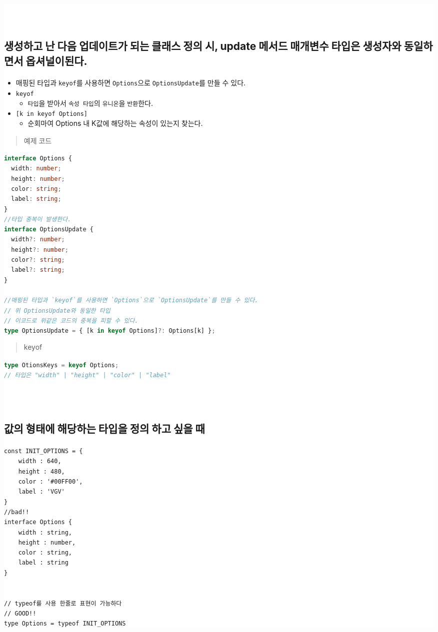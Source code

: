 <br />
<br />

## 생성하고 난 다음 업데이트가 되는 클래스 정의 시, update 메서드 매개변수 타입은 생성자와 동일하면서 옵셔널이된다.

- 매핑된 타입과 `keyof`를 사용하면 `Options`으로 `OptionsUpdate`를 만들 수 있다.
- `keyof`
  - `타입`을 받아서 `속성 타입`의 `유니온`을 `반환`한다.
- `[k in keyof Options]`
  - 순회마여 Options 내 K값에 해당하는 속성이 있는지 찾는다.

> 예제 코드

```ts
interface Options {
  width: number;
  height: number;
  color: string;
  label: string;
}
//타입 중복이 발생한다.
interface OptionsUpdate {
  width?: number;
  height?: number;
  color?: string;
  label?: string;
}

//매핑된 타입과 `keyof`를 사용하면 `Options`으로 `OptionsUpdate`를 만들 수 있다.
// 위 OptionsUpdate와 동일한 타입
// 이코드로 위같은 코드의 중복을 피할 수 있다.
type OptionsUpdate = { [k in keyof Options]?: Options[k] };
```

> keyof

```ts
type OtionsKeys = keyof Options;
// 타입은 "width" | "height" | "color" | "label"
```

<br />
<br />

## 값의 형태에 해당하는 타입을 정의 하고 싶을 때

```TS
const INIT_OPTIONS = {
    width : 640,
    height : 480,
    color : '#00FF00',
    label : 'VGV'
}
//bad!!
interface Options {
    width : string,
    height : number,
    color : string,
    label : string
}


// typeof를 사용 한줄로 표현이 가능하다
// GOOD!!
type Options = typeof INIT_OPTIONS
```

  [k in "userId" | "pageTitle" | "recentFiles"]: State[k];